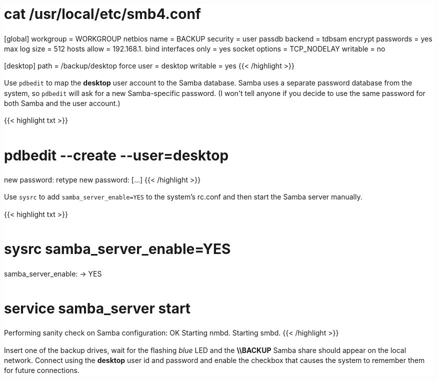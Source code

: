 # cat /usr/local/etc/smb4.conf
[global]
workgroup = WORKGROUP
netbios name = BACKUP
security = user
passdb backend = tdbsam
encrypt passwords = yes
max log size = 512
hosts allow = 192.168.1.
bind interfaces only = yes
socket options = TCP_NODELAY
writable = no

[desktop]
path = /backup/desktop
force user = desktop
writable = yes
{{< /highlight >}}

Use `pdbedit` to map the **desktop** user account to the Samba database.
Samba uses a separate password database from the system, so `pdbedit` will ask for a new Samba-specific password.
(I won't tell anyone if you decide to use the same password for both Samba and the user account.)

{{< highlight txt >}}
# pdbedit --create --user=desktop
new password:
retype new password:
[...]
{{< /highlight >}}

Use `sysrc` to add `samba_server_enable=YES` to the system’s rc.conf and then start the Samba server manually.

{{< highlight txt >}}
# sysrc samba_server_enable=YES
samba_server_enable:  -> YES

# service samba_server start
Performing sanity check on Samba configuration: OK
Starting nmbd.
Starting smbd.
{{< /highlight >}}

Insert one of the backup drives, wait for the flashing *blue* LED and the **\\\BACKUP** Samba share should appear on the local network.
Connect using the **desktop** user id and password and enable the checkbox that causes the system to remember them for future connections.
